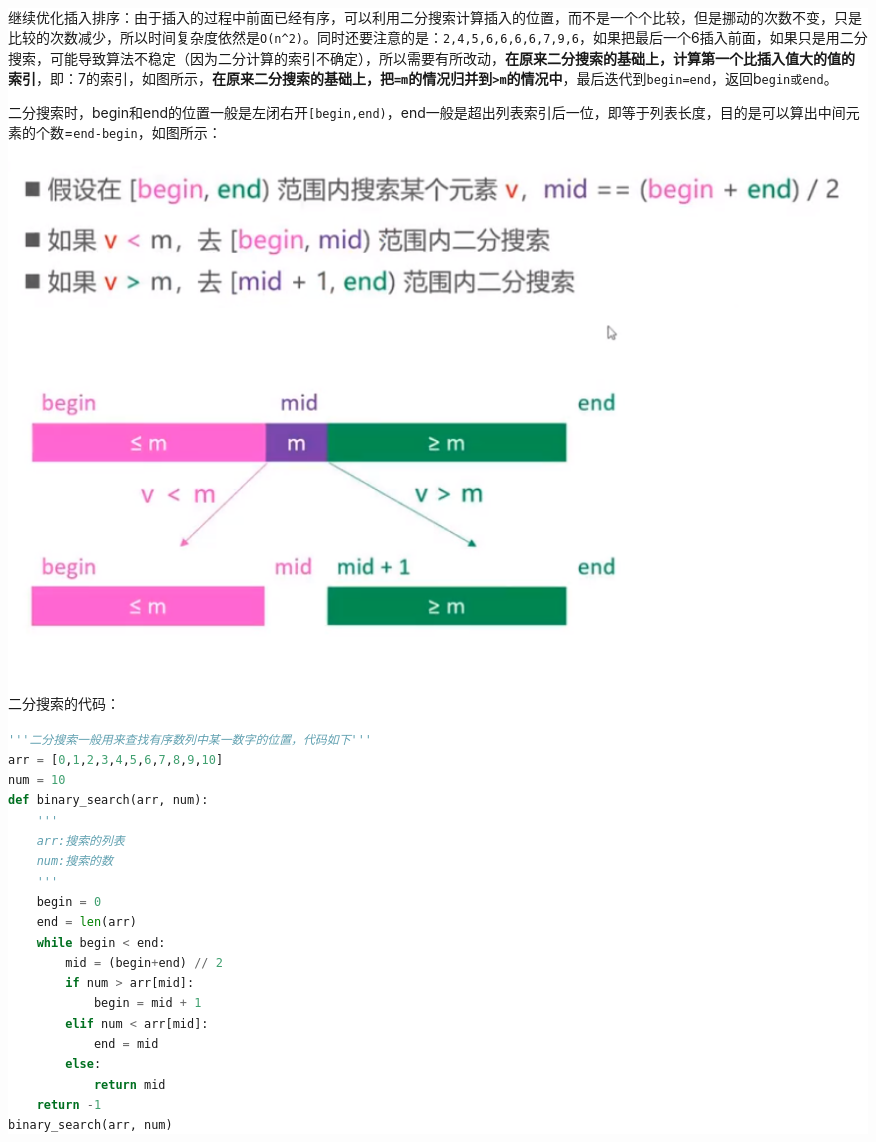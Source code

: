 继续优化插入排序：由于插入的过程中前面已经有序，可以利用二分搜索计算插入的位置，而不是一个个比较，但是挪动的次数不变，只是比较的次数减少，所以时间复杂度依然是`O(n^2)`。同时还要注意的是：`2,4,5,6,6,6,6,7,9,6`，如果把最后一个6插入前面，如果只是用二分搜索，可能导致算法不稳定（因为二分计算的索引不确定），所以需要有所改动，**在原来二分搜索的基础上，计算第一个比插入值大的值的索引**，即：7的索引，如图所示，**在原来二分搜索的基础上，把`=m`的情况归并到`>m`的情况中**，最后迭代到`begin=end`，返回b`egin或end`。

二分搜索时，begin和end的位置一般是左闭右开`[begin,end)`，end一般是超出列表索引后一位，即等于列表长度，目的是可以算出中间元素的个数=`end-begin`，如图所示：

![二分搜索](index.zh-cn.assets/1588331022762.png)

二分搜索的代码：

```python
'''二分搜索一般用来查找有序数列中某一数字的位置，代码如下'''
arr = [0,1,2,3,4,5,6,7,8,9,10]
num = 10
def binary_search(arr, num):
    '''
    arr:搜索的列表
    num:搜索的数
    '''
    begin = 0
    end = len(arr)
    while begin < end:
        mid = (begin+end) // 2
        if num > arr[mid]:
            begin = mid + 1
        elif num < arr[mid]:
            end = mid
        else:
            return mid
    return -1
binary_search(arr, num)
```

